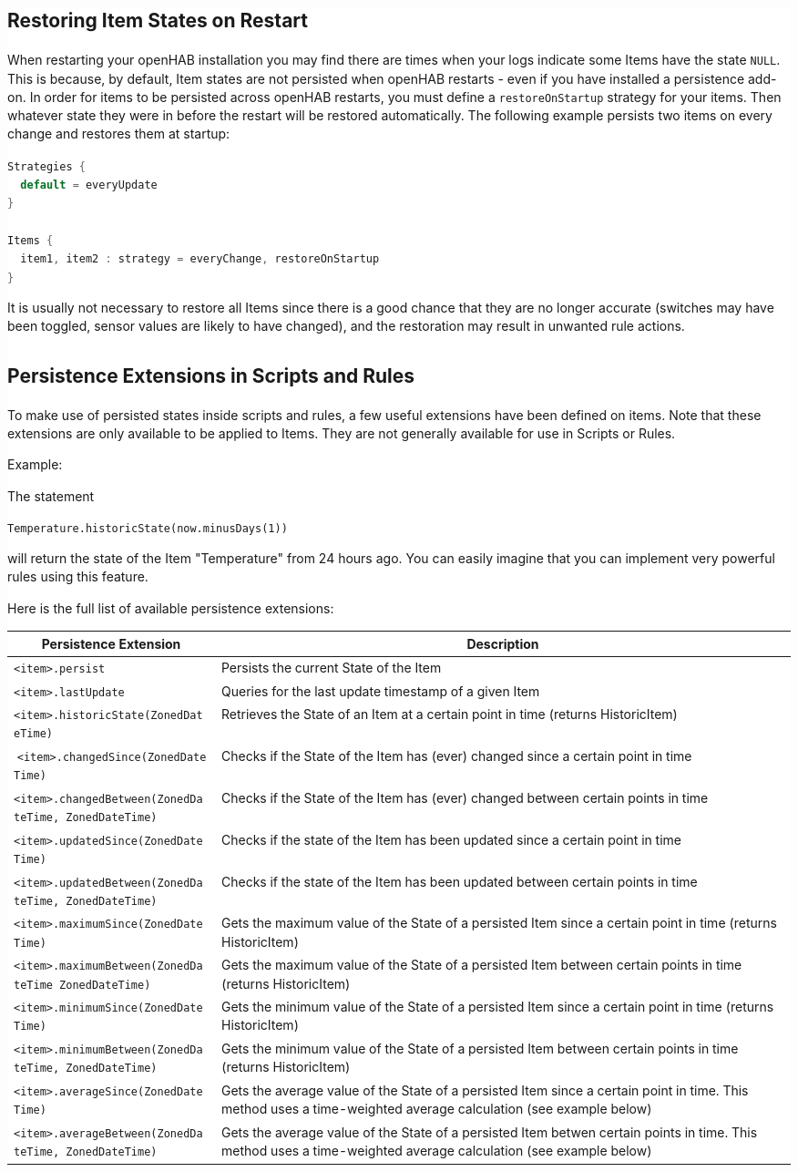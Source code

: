 ## Restoring Item States on Restart

When restarting your openHAB installation you may find there are times when your logs indicate some Items have the state `NULL`.
This is because, by default, Item states are not persisted when openHAB restarts - even if you have installed a persistence add-on.
In order for items to be persisted across openHAB restarts, you must define a `restoreOnStartup` strategy for your items.
Then whatever state they were in before the restart will be restored automatically.
The following example persists two items on every change and restores them at startup:

```java
Strategies {
  default = everyUpdate
}

Items {
  item1, item2 : strategy = everyChange, restoreOnStartup
}
```

It is usually not necessary to restore all Items since there is a good chance that they are no longer accurate (switches may have been toggled, sensor values are likely to have changed), and the restoration may result in unwanted rule actions.

## Persistence Extensions in Scripts and Rules

To make use of persisted states inside scripts and rules, a few useful extensions have been defined on items.
Note that these extensions are only available to be applied to Items.
They are not generally available for use in Scripts or Rules.

Example:

The statement

`Temperature.historicState(now.minusDays(1))`

will return the state of the Item "Temperature" from 24 hours ago.
You can easily imagine that you can implement very powerful rules using this feature.

Here is the full list of available persistence extensions:

| Persistence Extension                  | Description                                                                                                                                                                |
|----------------------------------------|----------------------------------------------------------------------------------------------------------------------------------------------------------------------------|
| `<item>.persist`                       | Persists the current State of the Item                                                                                                                                     |
| `<item>.lastUpdate`                    | Queries for the last update timestamp of a given Item                                                                                                                      |
| `<item>.historicState(ZonedDateTime)`  | Retrieves the State of an Item at a certain point in time (returns HistoricItem)                                                                                           |
| `<item>.changedSince(ZonedDateTime)`   | Checks if the State of the Item has (ever) changed since a certain point in time                                                                                           |
| `<item>.changedBetween(ZonedDateTime, ZonedDateTime)`   | Checks if the State of the Item has (ever) changed between certain points in time                                                                                           |
| `<item>.updatedSince(ZonedDateTime)`   | Checks if the state of the Item has been updated since a certain point in time                                                                                             |
| `<item>.updatedBetween(ZonedDateTime, ZonedDateTime)`   | Checks if the state of the Item has been updated between certain points in time                                                                                             |
| `<item>.maximumSince(ZonedDateTime)`   | Gets the maximum value of the State of a persisted Item since a certain point in time (returns HistoricItem)                                                               |
| `<item>.maximumBetween(ZonedDateTime ZonedDateTime)`   | Gets the maximum value of the State of a persisted Item between certain points in time (returns HistoricItem)                                                               |
| `<item>.minimumSince(ZonedDateTime)`   | Gets the minimum value of the State of a persisted Item since a certain point in time (returns HistoricItem)                                                               |
| `<item>.minimumBetween(ZonedDateTime, ZonedDateTime)`   | Gets the minimum value of the State of a persisted Item between certain points in time (returns HistoricItem)                                                               |
| `<item>.averageSince(ZonedDateTime)`   | Gets the average value of the State of a persisted Item since a certain point in time. This method uses a time-weighted average calculation (see example below)            |
| `<item>.averageBetween(ZonedDateTime, ZonedDateTime)`   | Gets the average value of the State of a persisted Item betwen certain points in time. This method uses a time-weighted average calculation (see example below)            |